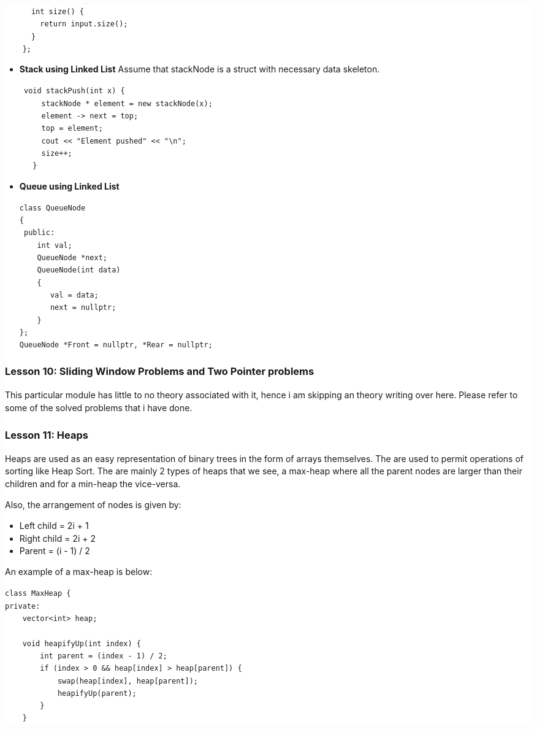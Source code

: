          int size() {
            return input.size();
          }
        };

 - **Stack using Linked List**
Assume that stackNode is a struct with necessary data skeleton.

        void stackPush(int x) {
            stackNode * element = new stackNode(x);
            element -> next = top;
            top = element;
            cout << "Element pushed" << "\n";
            size++;
          }

- **Queue using Linked List**

      class QueueNode
      {
       public: 
          int val;
          QueueNode *next;
          QueueNode(int data)
          {
             val = data;
             next = nullptr;
          }
      };  
      QueueNode *Front = nullptr, *Rear = nullptr;


### Lesson 10: Sliding Window Problems and Two Pointer problems
This particular module has little to no theory associated with it, hence i am skipping an theory writing over here. Please refer to some of the solved problems that i have done.

### Lesson 11: Heaps
Heaps are used as an easy representation of binary trees in the form of arrays themselves. The are used to permit operations of sorting like Heap Sort. The are mainly 2 types of heaps that we see, a max-heap where all the parent nodes are larger than their children and for a min-heap the vice-versa.

Also, the arrangement of nodes is given by:
 - Left child = 2i + 1
 - Right child = 2i + 2
 - Parent = (i - 1) / 2

An example of a max-heap is below:

    class MaxHeap {
    private:
        vector<int> heap;
    
        void heapifyUp(int index) {
            int parent = (index - 1) / 2;
            if (index > 0 && heap[index] > heap[parent]) {
                swap(heap[index], heap[parent]);
                heapifyUp(parent);
            }
        }
    